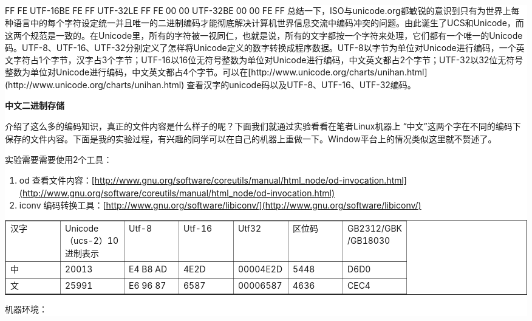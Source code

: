 <td>FF FE</td>
</tr>
<tr>
<td>UTF-16BE</td>
<td>FE FF</td>
</tr>
<tr>
<td>UTF-32LE</td>
<td>FF FE 00 00</td>
</tr>
<tr>
<td>UTF-32BE</td>
<td>00 00 FE FF</td>
</tr>
</tbody>
</table>
总结一下，ISO与unicode.org都敏锐的意识到只有为世界上每种语言中的每个字符设定统一并且唯一的二进制编码才能彻底解决计算机世界信息交流中编码冲突的问题。由此诞生了UCS和Unicode，而这两个规范是一致的。在Unicode里，所有的字符被一视同仁，也就是说，所有的文字都按一个字符来处理，它们都有一个唯一的Unicode码。UTF-8、UTF-16、UTF-32分别定义了怎样将Unicode定义的数字转换成程序数据。UTF-8以字节为单位对Unicode进行编码，一个英文字符占1个字节，汉字占3个字节；UTF-16以16位无符号整数为单位对Unicode进行编码，中文英文都占2个字节；UTF-32以32位无符号整数为单位对Unicode进行编码，中文英文都占4个字节。可以在[http://www.unicode.org/charts/unihan.html](http://www.unicode.org/charts/unihan.html) 查看汉字的unicode码以及UTF-8、UTF-16、UTF-32编码。

**中文二进制存储**

介绍了这么多的编码知识，真正的文件内容是什么样子的呢？下面我们就通过实验看看在笔者Linux机器上 “中文”这两个字在不同的编码下保存的文件内容。下面是我的实验过程，有兴趣的同学可以在自己的机器上重做一下。Window平台上的情况类似这里就不赘述了。

实验需要需要使用2个工具：

1.  od 查看文件内容：[http://www.gnu.org/software/coreutils/manual/html_node/od-invocation.html](http://www.gnu.org/software/coreutils/manual/html_node/od-invocation.html)
2.  iconv 编码转换工具：[http://www.gnu.org/software/libiconv/](http://www.gnu.org/software/libiconv/)
<table border="1" cellspacing="0" cellpadding="0">
<tbody>
<tr>
<td valign="top" width="75">汉字</td>
<td valign="top" width="90">Unicode（ucs-2）10进制表示</td>
<td valign="top" width="75">Utf-8</td>
<td valign="top" width="75">Utf-16</td>
<td valign="top" width="75">Utf32</td>
<td valign="top" width="75">区位码</td>
<td valign="top" width="90">GB2312/GBK/GB18030</td>
</tr>
<tr>
<td valign="top" width="75">中</td>
<td valign="top" width="90">20013</td>
<td valign="top" width="75">E4 B8 AD</td>
<td valign="top" width="75">4E2D</td>
<td valign="top" width="75">00004E2D</td>
<td valign="top" width="75">5448</td>
<td valign="top" width="90">D6D0</td>
</tr>
<tr>
<td valign="top" width="75">文</td>
<td valign="top" width="90">25991</td>
<td valign="top" width="75">E6 96 87</td>
<td valign="top" width="75">6587</td>
<td valign="top" width="75">00006587</td>
<td valign="top" width="75">4636</td>
<td valign="top" width="90">CEC4</td>
</tr>
</tbody>
</table>
机器环境：
